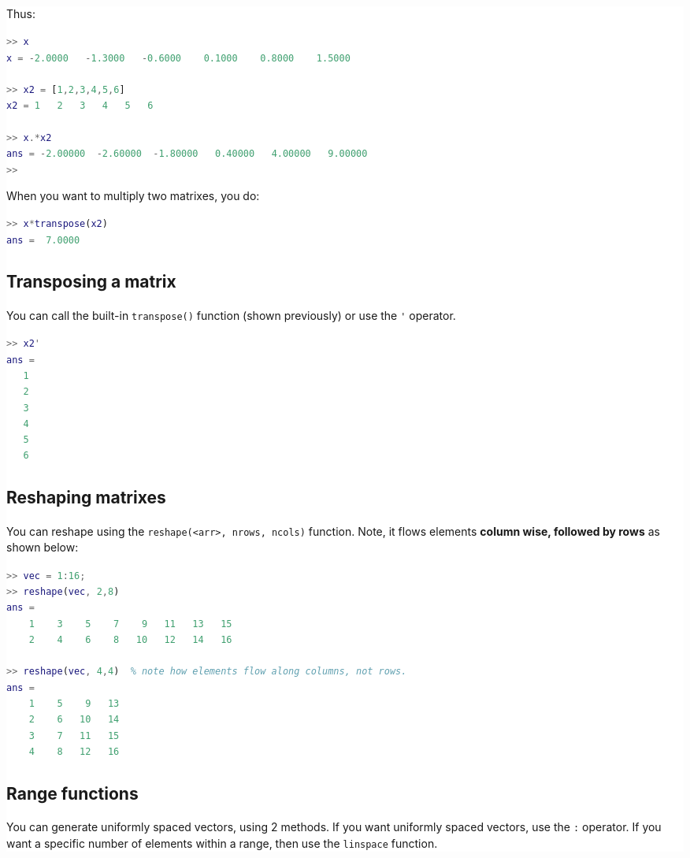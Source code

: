 Thus:
```matlab
>> x
x = -2.0000   -1.3000   -0.6000    0.1000    0.8000    1.5000

>> x2 = [1,2,3,4,5,6]
x2 = 1   2   3   4   5   6

>> x.*x2
ans = -2.00000  -2.60000  -1.80000   0.40000   4.00000   9.00000
>>
```
When you want to multiply two matrixes, you do:
```matlab
>> x*transpose(x2)
ans =  7.0000
```

## Transposing a matrix
You can call the built-in `transpose()` function (shown previously) or use the `'` operator.

```matlab
>> x2'
ans =
   1
   2
   3
   4
   5
   6
```

## Reshaping matrixes
You can reshape using the `reshape(<arr>, nrows, ncols)` function. Note, it flows elements **column wise, followed by rows** as shown below:

```matlab
>> vec = 1:16;
>> reshape(vec, 2,8)
ans =
    1    3    5    7    9   11   13   15
    2    4    6    8   10   12   14   16

>> reshape(vec, 4,4)  % note how elements flow along columns, not rows.
ans =
    1    5    9   13
    2    6   10   14
    3    7   11   15
    4    8   12   16
```

## Range functions
You can generate uniformly spaced vectors, using 2 methods. If you want uniformly spaced vectors, use the `:` operator. If you want a specific number of elements within a range, then use the `linspace` function.
